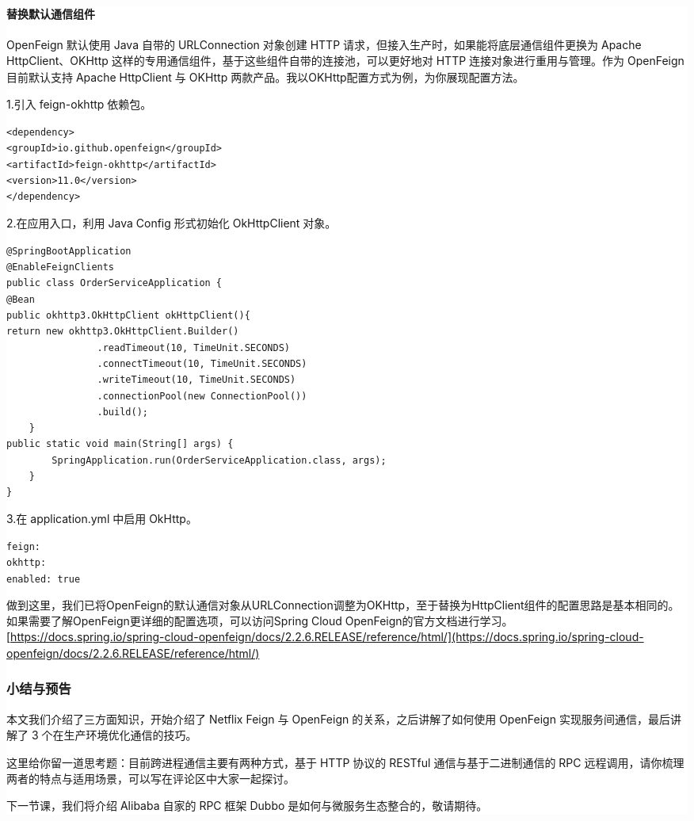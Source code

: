 #### 替换默认通信组件

OpenFeign 默认使用 Java 自带的 URLConnection 对象创建 HTTP 请求，但接入生产时，如果能将底层通信组件更换为 Apache HttpClient、OKHttp 这样的专用通信组件，基于这些组件自带的连接池，可以更好地对 HTTP 连接对象进行重用与管理。作为 OpenFeign 目前默认支持 Apache HttpClient 与 OKHttp 两款产品。我以OKHttp配置方式为例，为你展现配置方法。

1.引入 feign-okhttp 依赖包。

```
<dependency>
<groupId>io.github.openfeign</groupId>
<artifactId>feign-okhttp</artifactId>
<version>11.0</version>
</dependency>
```

2.在应用入口，利用 Java Config 形式初始化 OkHttpClient 对象。

```
@SpringBootApplication
@EnableFeignClients
public class OrderServiceApplication {
@Bean
public okhttp3.OkHttpClient okHttpClient(){
return new okhttp3.OkHttpClient.Builder()
                .readTimeout(10, TimeUnit.SECONDS)
                .connectTimeout(10, TimeUnit.SECONDS)
                .writeTimeout(10, TimeUnit.SECONDS)
                .connectionPool(new ConnectionPool())
                .build();
    }
public static void main(String[] args) {
        SpringApplication.run(OrderServiceApplication.class, args);
    }
}
```

3.在 application.yml 中启用 OkHttp。

```
feign:
okhttp:
enabled: true
```

做到这里，我们已将OpenFeign的默认通信对象从URLConnection调整为OKHttp，至于替换为HttpClient组件的配置思路是基本相同的。如果需要了解OpenFeign更详细的配置选项，可以访问Spring Cloud OpenFeign的官方文档进行学习。  
[https://docs.spring.io/spring-cloud-openfeign/docs/2.2.6.RELEASE/reference/html/](https://docs.spring.io/spring-cloud-openfeign/docs/2.2.6.RELEASE/reference/html/)

### 小结与预告

本文我们介绍了三方面知识，开始介绍了 Netflix Feign 与 OpenFeign 的关系，之后讲解了如何使用 OpenFeign 实现服务间通信，最后讲解了 3 个在生产环境优化通信的技巧。

这里给你留一道思考题：目前跨进程通信主要有两种方式，基于 HTTP 协议的 RESTful 通信与基于二进制通信的 RPC 远程调用，请你梳理两者的特点与适用场景，可以写在评论区中大家一起探讨。

下一节课，我们将介绍 Alibaba 自家的 RPC 框架 Dubbo 是如何与微服务生态整合的，敬请期待。

